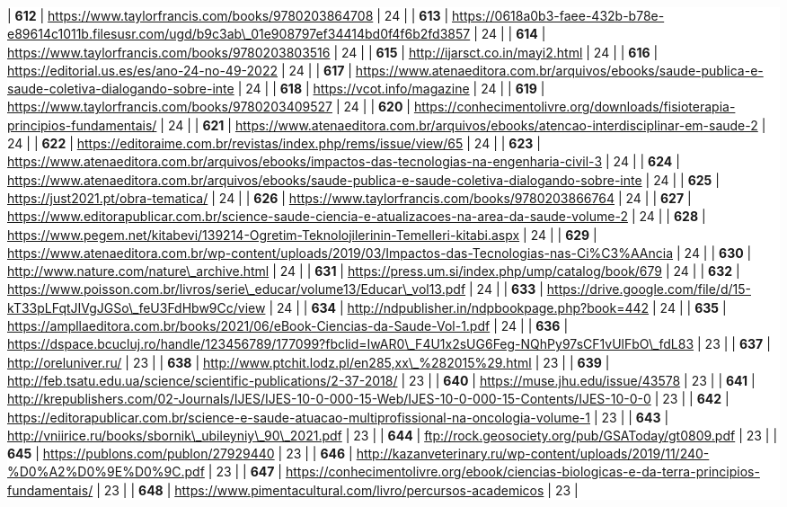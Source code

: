 | **612** | https://www.taylorfrancis.com/books/9780203864708                                                             | 24                   |
| **613** | https://0618a0b3-faee-432b-b78e-e89614c1011b.filesusr.com/ugd/b9c3ab\_01e908797ef34414bd0f4f6b2fd3857         | 24                   |
| **614** | https://www.taylorfrancis.com/books/9780203803516                                                             | 24                   |
| **615** | http://ijarsct.co.in/mayi2.html                                                                               | 24                   |
| **616** | https://editorial.us.es/es/ano-24-no-49-2022                                                                  | 24                   |
| **617** | https://www.atenaeditora.com.br/arquivos/ebooks/saude-publica-e-saude-coletiva-dialogando-sobre-inte          | 24                   |
| **618** | https://vcot.info/magazine                                                                                    | 24                   |
| **619** | https://www.taylorfrancis.com/books/9780203409527                                                             | 24                   |
| **620** | https://conhecimentolivre.org/downloads/fisioterapia-principios-fundamentais/                                 | 24                   |
| **621** | https://www.atenaeditora.com.br/arquivos/ebooks/atencao-interdisciplinar-em-saude-2                           | 24                   |
| **622** | https://editoraime.com.br/revistas/index.php/rems/issue/view/65                                               | 24                   |
| **623** | https://www.atenaeditora.com.br/arquivos/ebooks/impactos-das-tecnologias-na-engenharia-civil-3                | 24                   |
| **624** | https://www.atenaeditora.com.br/arquivos/ebooks/saude-publica-e-saude-coletiva-dialogando-sobre-inte          | 24                   |
| **625** | https://just2021.pt/obra-tematica/                                                                            | 24                   |
| **626** | https://www.taylorfrancis.com/books/9780203866764                                                             | 24                   |
| **627** | https://www.editorapublicar.com.br/science-saude-ciencia-e-atualizacoes-na-area-da-saude-volume-2             | 24                   |
| **628** | https://www.pegem.net/kitabevi/139214-Ogretim-Teknolojilerinin-Temelleri-kitabi.aspx                          | 24                   |
| **629** | https://www.atenaeditora.com.br/wp-content/uploads/2019/03/Impactos-das-Tecnologias-nas-Ci%C3%AAncia          | 24                   |
| **630** | http://www.nature.com/nature\_archive.html                                                                    | 24                   |
| **631** | https://press.um.si/index.php/ump/catalog/book/679                                                            | 24                   |
| **632** | https://www.poisson.com.br/livros/serie\_educar/volume13/Educar\_vol13.pdf                                    | 24                   |
| **633** | https://drive.google.com/file/d/15-kT33pLFqtJIVgJGSo\_feU3FdHbw9Cc/view                                       | 24                   |
| **634** | http://ndpublisher.in/ndpbookpage.php?book=442                                                                | 24                   |
| **635** | https://ampllaeditora.com.br/books/2021/06/eBook-Ciencias-da-Saude-Vol-1.pdf                                  | 24                   |
| **636** | https://dspace.bcucluj.ro/handle/123456789/177099?fbclid=IwAR0\_F4U1x2sUG6Feg-NQhPy97sCF1vUlFbO\_fdL83        | 23                   |
| **637** | http://oreluniver.ru/                                                                                         | 23                   |
| **638** | http://www.ptchit.lodz.pl/en285,xx\_%282015%29.html                                                           | 23                   |
| **639** | http://feb.tsatu.edu.ua/science/scientific-publications/2-37-2018/                                            | 23                   |
| **640** | https://muse.jhu.edu/issue/43578                                                                              | 23                   |
| **641** | http://krepublishers.com/02-Journals/IJES/IJES-10-0-000-15-Web/IJES-10-0-000-15-Contents/IJES-10-0-0          | 23                   |
| **642** | https://editorapublicar.com.br/science-e-saude-atuacao-multiprofissional-na-oncologia-volume-1                | 23                   |
| **643** | http://vniirice.ru/books/sbornik\_ubileyniy\_90\_2021.pdf                                                     | 23                   |
| **644** | ftp://rock.geosociety.org/pub/GSAToday/gt0809.pdf                                                             | 23                   |
| **645** | https://publons.com/publon/27929440                                                                           | 23                   |
| **646** | http://kazanveterinary.ru/wp-content/uploads/2019/11/240-%D0%A2%D0%9E%D0%9C.pdf                               | 23                   |
| **647** | https://conhecimentolivre.org/ebook/ciencias-biologicas-e-da-terra-principios-fundamentais/                   | 23                   |
| **648** | https://www.pimentacultural.com/livro/percursos-academicos                                                    | 23                   |